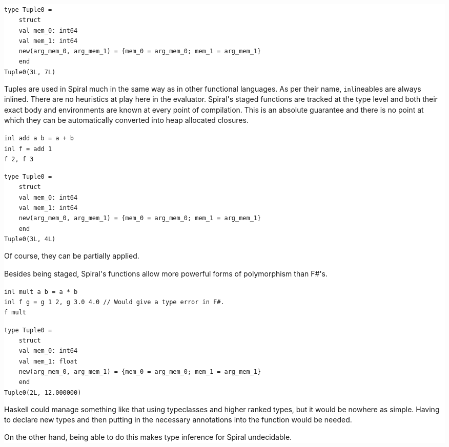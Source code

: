 ```
type Tuple0 =
    struct
    val mem_0: int64
    val mem_1: int64
    new(arg_mem_0, arg_mem_1) = {mem_0 = arg_mem_0; mem_1 = arg_mem_1}
    end
Tuple0(3L, 7L)
```

Tuples are used in Spiral much in the same way as in other functional languages. As per their name, `inl`ineables are always inlined. There are no heuristics at play here in the evaluator. Spiral's staged functions are tracked at the type level and both their exact body and environments are known at every point of compilation. This is an absolute guarantee and there is no point at which they can be automatically converted into heap allocated closures.

```
inl add a b = a + b
inl f = add 1
f 2, f 3
```

```
type Tuple0 =
    struct
    val mem_0: int64
    val mem_1: int64
    new(arg_mem_0, arg_mem_1) = {mem_0 = arg_mem_0; mem_1 = arg_mem_1}
    end
Tuple0(3L, 4L)
```

Of course, they can be partially applied.

Besides being staged, Spiral's functions allow more powerful forms of polymorphism than F#'s.

```
inl mult a b = a * b
inl f g = g 1 2, g 3.0 4.0 // Would give a type error in F#.
f mult
```

```
type Tuple0 =
    struct
    val mem_0: int64
    val mem_1: float
    new(arg_mem_0, arg_mem_1) = {mem_0 = arg_mem_0; mem_1 = arg_mem_1}
    end
Tuple0(2L, 12.000000)
```

Haskell could manage something like that using typeclasses and higher ranked types, but it would be nowhere as simple. Having to declare new types and then putting in the necessary annotations into the function would be needed.

On the other hand, being able to do this makes type inference for Spiral undecidable.
